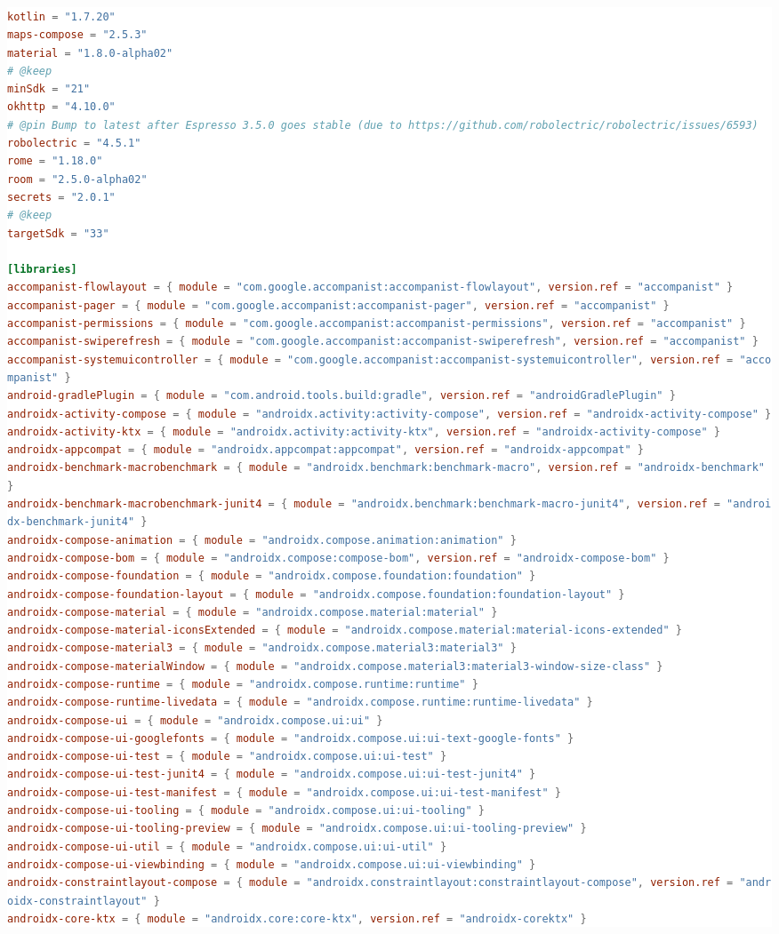 ```toml
kotlin = "1.7.20"
maps-compose = "2.5.3"
material = "1.8.0-alpha02"
# @keep
minSdk = "21"
okhttp = "4.10.0"
# @pin Bump to latest after Espresso 3.5.0 goes stable (due to https://github.com/robolectric/robolectric/issues/6593)
robolectric = "4.5.1"
rome = "1.18.0"
room = "2.5.0-alpha02"
secrets = "2.0.1"
# @keep
targetSdk = "33"

[libraries]
accompanist-flowlayout = { module = "com.google.accompanist:accompanist-flowlayout", version.ref = "accompanist" }
accompanist-pager = { module = "com.google.accompanist:accompanist-pager", version.ref = "accompanist" }
accompanist-permissions = { module = "com.google.accompanist:accompanist-permissions", version.ref = "accompanist" }
accompanist-swiperefresh = { module = "com.google.accompanist:accompanist-swiperefresh", version.ref = "accompanist" }
accompanist-systemuicontroller = { module = "com.google.accompanist:accompanist-systemuicontroller", version.ref = "accompanist" }
android-gradlePlugin = { module = "com.android.tools.build:gradle", version.ref = "androidGradlePlugin" }
androidx-activity-compose = { module = "androidx.activity:activity-compose", version.ref = "androidx-activity-compose" }
androidx-activity-ktx = { module = "androidx.activity:activity-ktx", version.ref = "androidx-activity-compose" }
androidx-appcompat = { module = "androidx.appcompat:appcompat", version.ref = "androidx-appcompat" }
androidx-benchmark-macrobenchmark = { module = "androidx.benchmark:benchmark-macro", version.ref = "androidx-benchmark" }
androidx-benchmark-macrobenchmark-junit4 = { module = "androidx.benchmark:benchmark-macro-junit4", version.ref = "androidx-benchmark-junit4" }
androidx-compose-animation = { module = "androidx.compose.animation:animation" }
androidx-compose-bom = { module = "androidx.compose:compose-bom", version.ref = "androidx-compose-bom" }
androidx-compose-foundation = { module = "androidx.compose.foundation:foundation" }
androidx-compose-foundation-layout = { module = "androidx.compose.foundation:foundation-layout" }
androidx-compose-material = { module = "androidx.compose.material:material" }
androidx-compose-material-iconsExtended = { module = "androidx.compose.material:material-icons-extended" }
androidx-compose-material3 = { module = "androidx.compose.material3:material3" }
androidx-compose-materialWindow = { module = "androidx.compose.material3:material3-window-size-class" }
androidx-compose-runtime = { module = "androidx.compose.runtime:runtime" }
androidx-compose-runtime-livedata = { module = "androidx.compose.runtime:runtime-livedata" }
androidx-compose-ui = { module = "androidx.compose.ui:ui" }
androidx-compose-ui-googlefonts = { module = "androidx.compose.ui:ui-text-google-fonts" }
androidx-compose-ui-test = { module = "androidx.compose.ui:ui-test" }
androidx-compose-ui-test-junit4 = { module = "androidx.compose.ui:ui-test-junit4" }
androidx-compose-ui-test-manifest = { module = "androidx.compose.ui:ui-test-manifest" }
androidx-compose-ui-tooling = { module = "androidx.compose.ui:ui-tooling" }
androidx-compose-ui-tooling-preview = { module = "androidx.compose.ui:ui-tooling-preview" }
androidx-compose-ui-util = { module = "androidx.compose.ui:ui-util" }
androidx-compose-ui-viewbinding = { module = "androidx.compose.ui:ui-viewbinding" }
androidx-constraintlayout-compose = { module = "androidx.constraintlayout:constraintlayout-compose", version.ref = "androidx-constraintlayout" }
androidx-core-ktx = { module = "androidx.core:core-ktx", version.ref = "androidx-corektx" }
```